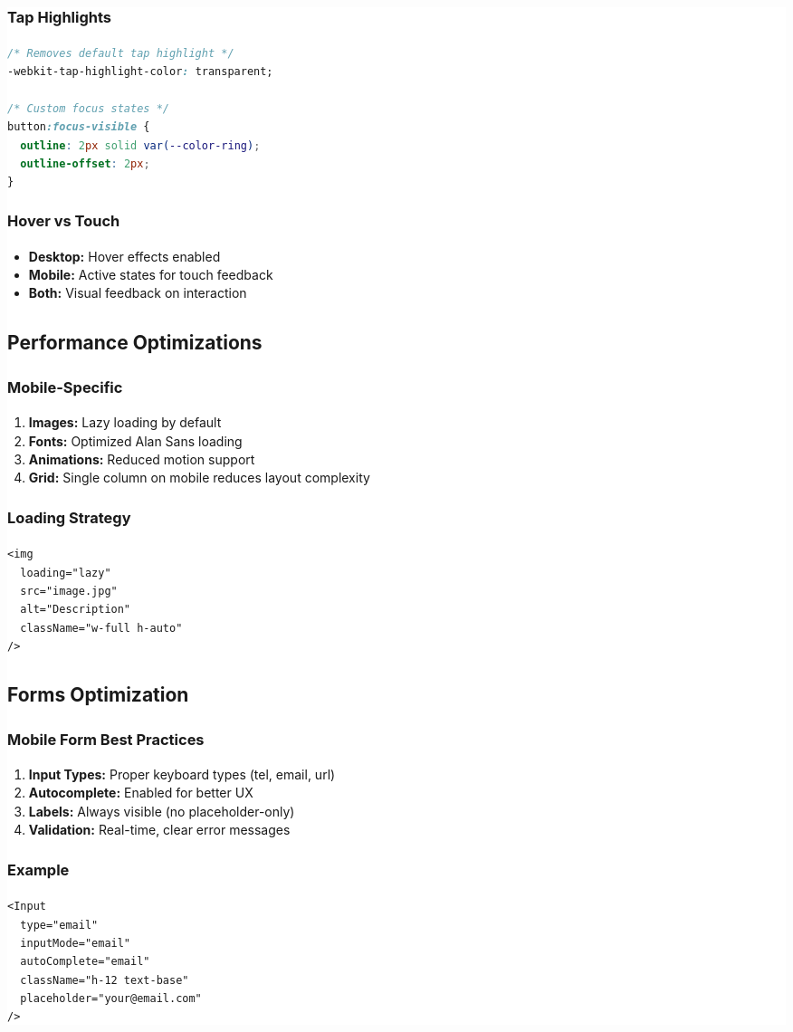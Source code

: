 ### Tap Highlights
```css
/* Removes default tap highlight */
-webkit-tap-highlight-color: transparent;

/* Custom focus states */
button:focus-visible {
  outline: 2px solid var(--color-ring);
  outline-offset: 2px;
}
```

### Hover vs Touch
- **Desktop:** Hover effects enabled
- **Mobile:** Active states for touch feedback
- **Both:** Visual feedback on interaction

## Performance Optimizations

### Mobile-Specific
1. **Images:** Lazy loading by default
2. **Fonts:** Optimized Alan Sans loading
3. **Animations:** Reduced motion support
4. **Grid:** Single column on mobile reduces layout complexity

### Loading Strategy
```tsx
<img 
  loading="lazy"
  src="image.jpg"
  alt="Description"
  className="w-full h-auto"
/>
```

## Forms Optimization

### Mobile Form Best Practices
1. **Input Types:** Proper keyboard types (tel, email, url)
2. **Autocomplete:** Enabled for better UX
3. **Labels:** Always visible (no placeholder-only)
4. **Validation:** Real-time, clear error messages

### Example
```tsx
<Input
  type="email"
  inputMode="email"
  autoComplete="email"
  className="h-12 text-base"
  placeholder="your@email.com"
/>
```
